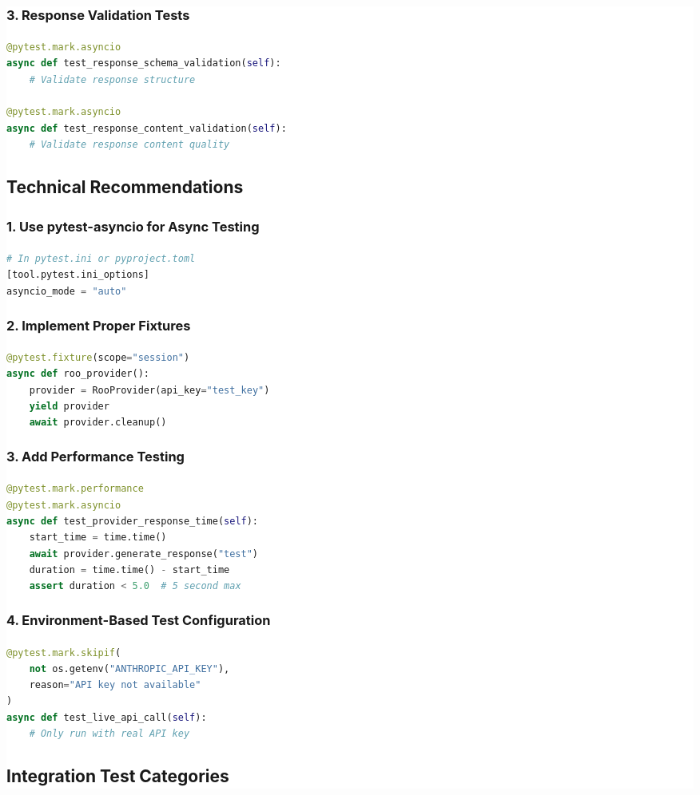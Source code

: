 ### 3. Response Validation Tests
```python
@pytest.mark.asyncio
async def test_response_schema_validation(self):
    # Validate response structure
    
@pytest.mark.asyncio
async def test_response_content_validation(self):
    # Validate response content quality
```

## Technical Recommendations

### 1. Use pytest-asyncio for Async Testing
```python
# In pytest.ini or pyproject.toml
[tool.pytest.ini_options]
asyncio_mode = "auto"
```

### 2. Implement Proper Fixtures
```python
@pytest.fixture(scope="session")
async def roo_provider():
    provider = RooProvider(api_key="test_key")
    yield provider
    await provider.cleanup()
```

### 3. Add Performance Testing
```python
@pytest.mark.performance
@pytest.mark.asyncio
async def test_provider_response_time(self):
    start_time = time.time()
    await provider.generate_response("test")
    duration = time.time() - start_time
    assert duration < 5.0  # 5 second max
```

### 4. Environment-Based Test Configuration
```python
@pytest.mark.skipif(
    not os.getenv("ANTHROPIC_API_KEY"),
    reason="API key not available"
)
async def test_live_api_call(self):
    # Only run with real API key
```

## Integration Test Categories
